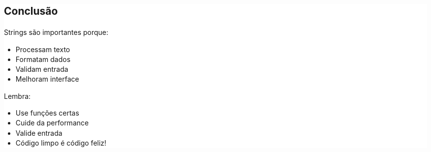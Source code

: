 ## Conclusão

Strings são importantes porque:
- Processam texto
- Formatam dados
- Validam entrada
- Melhoram interface

Lembra:
- Use funções certas
- Cuide da performance
- Valide entrada
- Código limpo é código feliz!
